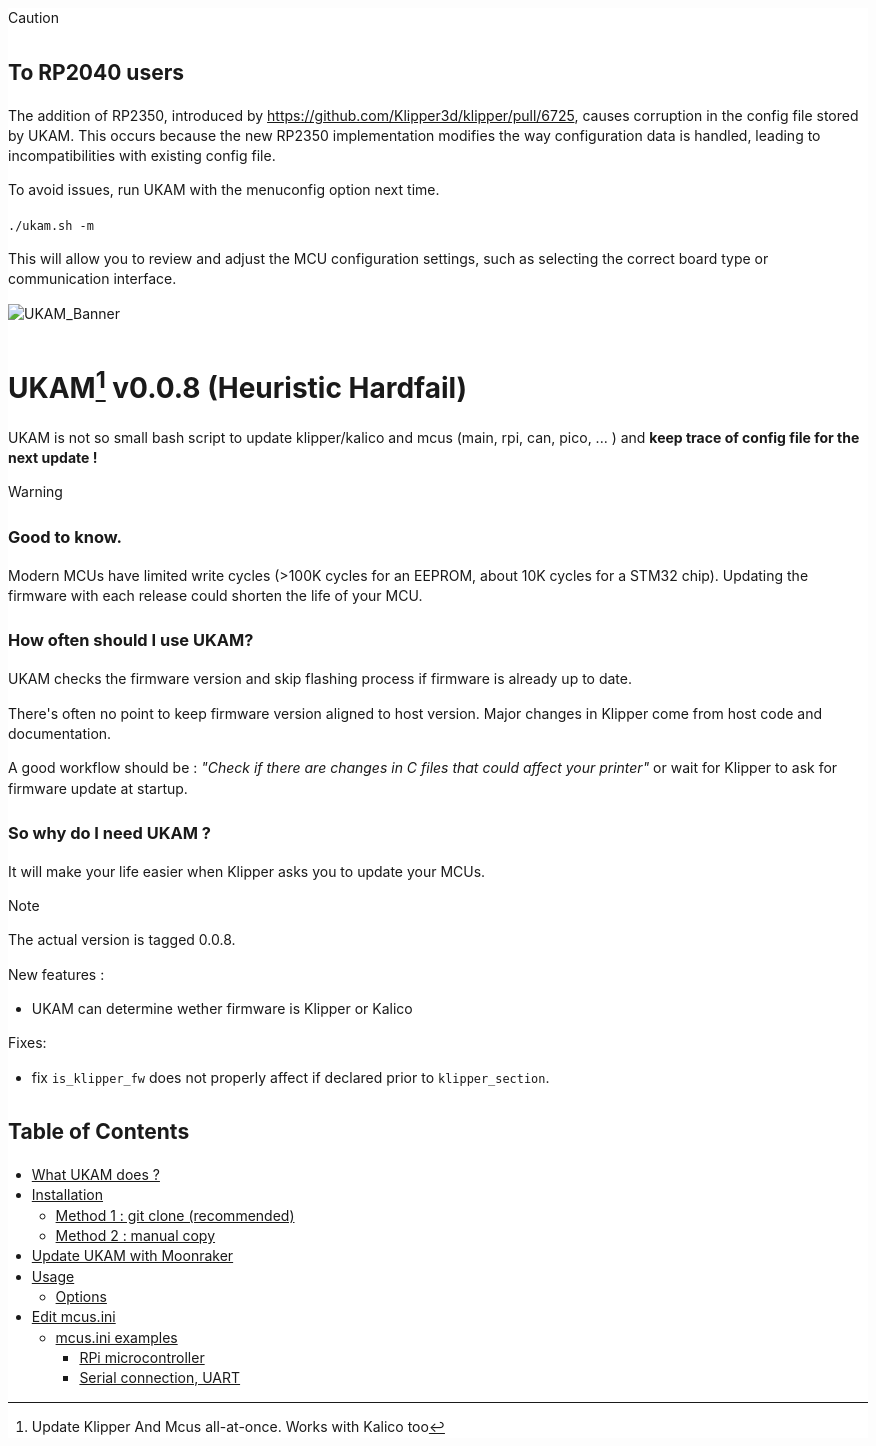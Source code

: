 > [!CAUTION] 
> ## To RP2040 users
> The addition of RP2350, introduced by https://github.com/Klipper3d/klipper/pull/6725, causes corruption in the config file stored by UKAM. This occurs because the new RP2350 implementation modifies the way configuration data is handled, leading to incompatibilities with existing config file.
>
> To avoid issues, run UKAM with the menuconfig option next time. 
> ```
> ./ukam.sh -m
> ```
> This will allow you to review and adjust the MCU configuration settings, such as selecting the correct board type or communication interface.


![UKAM_Banner](./images/banner.png)
# **UKAM[^1] v0.0.8** (Heuristic Hardfail)

[^1]: Update Klipper And Mcus all-at-once. Works with Kalico too

UKAM is not so small bash script to update klipper/kalico and mcus (main, rpi, can, pico, ... ) and **keep trace of config file for the next update !**
> 

> [!WARNING]
> ### Good to know.
> Modern MCUs have limited write cycles (>100K cycles for an EEPROM, about 10K cycles for a STM32 chip). Updating the firmware with each release could shorten the life of your MCU.
> 
> ### How often should I use UKAM?
> UKAM checks the firmware version and skip flashing process if firmware is already
> up to date.
>
> There's often no point to keep firmware version aligned to host version. Major 
> changes in Klipper come from host code and documentation.
> 
> A good workflow should be : _"Check if there are changes in C files that could affect your printer"_
> or wait for Klipper to ask for firmware update at startup.
> 
> ### So why do I need UKAM ?
> It will make your life easier when Klipper asks you to update your MCUs.

> [!NOTE]
> The actual version is tagged 0.0.8.
>
> New features :
> - UKAM can determine wether firmware is Klipper or Kalico
> 
> Fixes:
> - fix `is_klipper_fw` does not properly affect if declared prior to `klipper_section`.

## Table of Contents 
- [What UKAM does ?](#what-ukam-does-)
- [Installation](#installation)
  - [Method 1 : git clone (recommended)](#method-1--git-clone)
  - [Method 2 : manual copy](#method-2--manual-copy)
- [Update UKAM with Moonraker](#update-ukam-with-moonraker)
- [Usage](#usage)
  - [Options](#options)
- [Edit mcus.ini](#edit-mcusini)
  - [mcus.ini examples](#mcusini-examples-more-to-come-)
    - [RPi microcontroller](#rpi-microcontroller)
    - [Serial connection, UART](#serial-connection-uart)